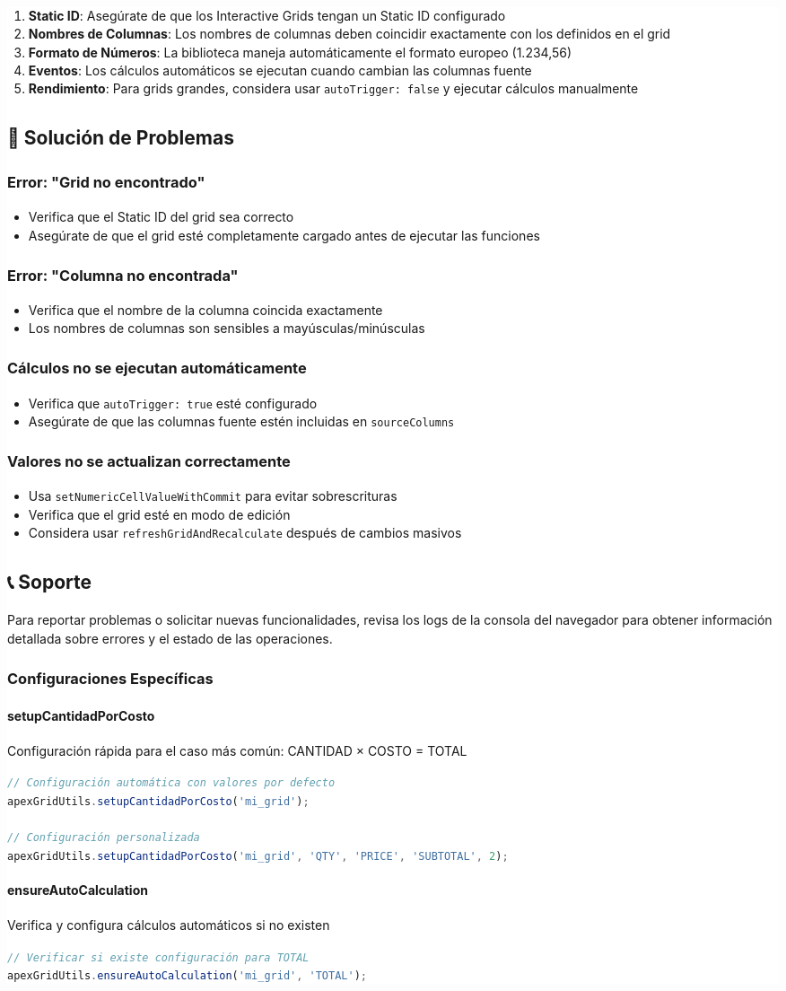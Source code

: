 1. **Static ID**: Asegúrate de que los Interactive Grids tengan un Static ID configurado
2. **Nombres de Columnas**: Los nombres de columnas deben coincidir exactamente con los definidos en el grid
3. **Formato de Números**: La biblioteca maneja automáticamente el formato europeo (1.234,56)
4. **Eventos**: Los cálculos automáticos se ejecutan cuando cambian las columnas fuente
5. **Rendimiento**: Para grids grandes, considera usar `autoTrigger: false` y ejecutar cálculos manualmente

## 🐛 Solución de Problemas

### Error: "Grid no encontrado"
- Verifica que el Static ID del grid sea correcto
- Asegúrate de que el grid esté completamente cargado antes de ejecutar las funciones

### Error: "Columna no encontrada"
- Verifica que el nombre de la columna coincida exactamente
- Los nombres de columnas son sensibles a mayúsculas/minúsculas

### Cálculos no se ejecutan automáticamente
- Verifica que `autoTrigger: true` esté configurado
- Asegúrate de que las columnas fuente estén incluidas en `sourceColumns`

### Valores no se actualizan correctamente
- Usa `setNumericCellValueWithCommit` para evitar sobrescrituras
- Verifica que el grid esté en modo de edición
- Considera usar `refreshGridAndRecalculate` después de cambios masivos

## 📞 Soporte

Para reportar problemas o solicitar nuevas funcionalidades, revisa los logs de la consola del navegador para obtener información detallada sobre errores y el estado de las operaciones.

### Configuraciones Específicas

#### setupCantidadPorCosto

Configuración rápida para el caso más común: CANTIDAD × COSTO = TOTAL

```javascript
// Configuración automática con valores por defecto
apexGridUtils.setupCantidadPorCosto('mi_grid');

// Configuración personalizada
apexGridUtils.setupCantidadPorCosto('mi_grid', 'QTY', 'PRICE', 'SUBTOTAL', 2);
```

#### ensureAutoCalculation

Verifica y configura cálculos automáticos si no existen

```javascript
// Verificar si existe configuración para TOTAL
apexGridUtils.ensureAutoCalculation('mi_grid', 'TOTAL');
```
